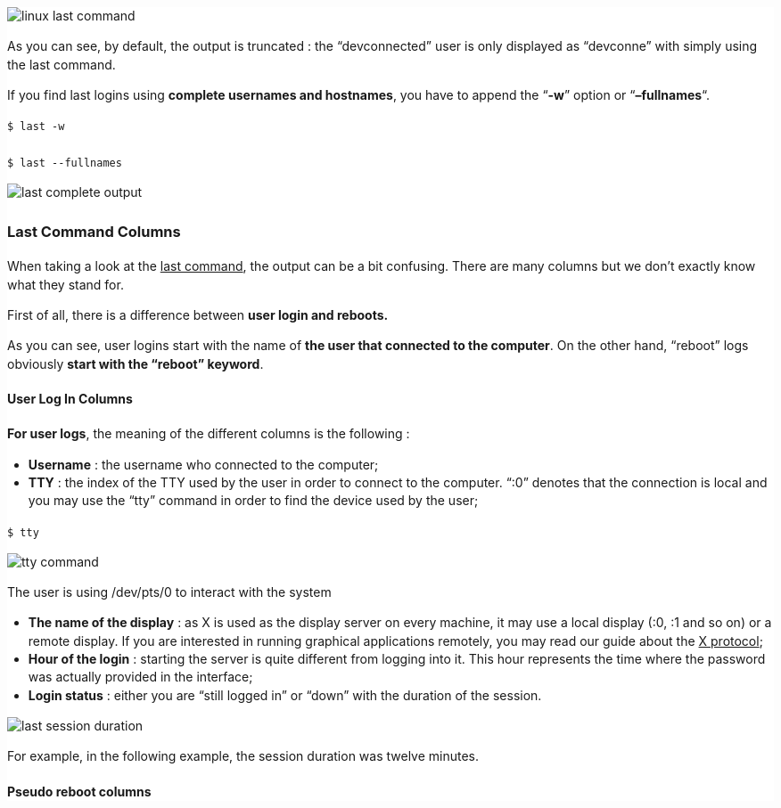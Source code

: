 ![linux last command](https://devconnected.com/wp-content/uploads/2021/01/last-command.png)

As you can see, by default, the output is truncated : the “devconnected” user is only displayed as “devconne” with simply using the last command.

If you find last logins using **complete usernames and hostnames**, you have to append the “**\-w**” option or “**–fullnames**“.

```
$ last -w

$ last --fullnames
```

![last complete output](https://devconnected.com/wp-content/uploads/2021/01/last-complete-output-1.png)

### Last Command Columns

When taking a look at the [last command](https://www.systutorials.com/docs/linux/man/1-last/), the output can be a bit confusing. There are many columns but we don’t exactly know what they stand for.

First of all, there is a difference between **user login and reboots.**

As you can see, user logins start with the name of **the user that connected to the computer**. On the other hand, “reboot” logs obviously **start with the “reboot” keyword**.

#### User Log In Columns

**For user logs**, the meaning of the different columns is the following :

-   **Username** : the username who connected to the computer;
-   **TTY** : the index of the TTY used by the user in order to connect to the computer. “:0” denotes that the connection is local and you may use the “tty” command in order to find the device used by the user;

```
$ tty
```

![tty command](https://devconnected.com/wp-content/uploads/2021/01/tty-command.png)

The user is using /dev/pts/0 to interact with the system

-   **The name of the display** : as X is used as the display server on every machine, it may use a local display (:0, :1 and so on) or a remote display. If you are interested in running graphical applications remotely, you may read our guide about the [X protocol](https://devconnected.com/working-remotely-with-linux-systems/);
-   **Hour of the login** : starting the server is quite different from logging into it. This hour represents the time where the password was actually provided in the interface;
-   **Login status** : either you are “still logged in” or “down” with the duration of the session.

![last session duration](https://devconnected.com/wp-content/uploads/2021/01/last-session-duration.png)

For example, in the following example, the session duration was twelve minutes.

#### Pseudo reboot columns
